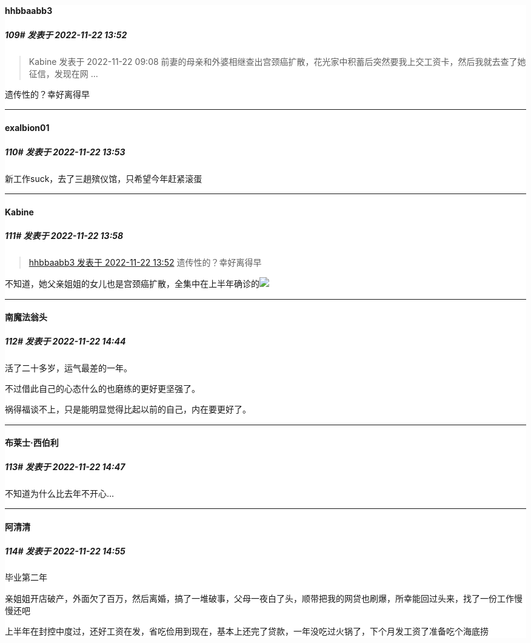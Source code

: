 ####  hhbbaabb3  
##### 109#       发表于 2022-11-22 13:52

<blockquote>Kabine 发表于 2022-11-22 09:08
前妻的母亲和外婆相继查出宫颈癌扩散，花光家中积蓄后突然要我上交工资卡，然后我就去查了她征信，发现在网 ...</blockquote>
遗传性的？幸好离得早

*****

####  exalbion01  
##### 110#       发表于 2022-11-22 13:53

新工作suck，去了三趟殡仪馆，只希望今年赶紧滚蛋

*****

####  Kabine  
##### 111#       发表于 2022-11-22 13:58

<blockquote><a href="httphttps://bbs.saraba1st.com/2b/forum.php?mod=redirect&amp;goto=findpost&amp;pid=58552517&amp;ptid=2106255" target="_blank">hhbbaabb3 发表于 2022-11-22 13:52</a>
遗传性的？幸好离得早</blockquote>
不知道，她父亲姐姐的女儿也是宫颈癌扩散，全集中在上半年确诊的<img src="https://static.saraba1st.com/image/smiley/face2017/002.png" referrerpolicy="no-referrer">



*****

####  南魔法翁头  
##### 112#       发表于 2022-11-22 14:44

活了二十多岁，运气最差的一年。

不过借此自己的心态什么的也磨练的更好更坚强了。

祸得福谈不上，只是能明显觉得比起以前的自己，内在要更好了。

*****

####  布莱士·西伯利  
##### 113#       发表于 2022-11-22 14:47

不知道为什么比去年不开心…



*****

####  阿清清  
##### 114#       发表于 2022-11-22 14:55

毕业第二年

亲姐姐开店破产，外面欠了百万，然后离婚，搞了一堆破事，父母一夜白了头，顺带把我的网贷也刷爆，所幸能回过头来，找了一份工作慢慢还吧

上半年在封控中度过，还好工资在发，省吃俭用到现在，基本上还完了贷款，一年没吃过火锅了，下个月发工资了准备吃个海底捞
